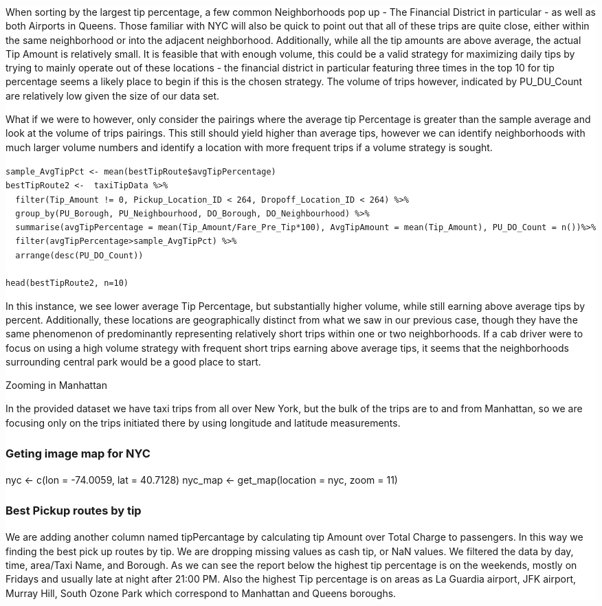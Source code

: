 When sorting by the largest tip percentage, a few common Neighborhoods pop up - The Financial District in particular -  as well as both Airports in Queens.  Those familiar with NYC will also be quick to point out that all of these trips are quite close, either within the same neighborhood or into the adjacent neighborhood.  Additionally, while all the tip amounts are above average, the actual Tip Amount is relatively small.  It is feasible that with enough volume, this could be a valid strategy for maximizing daily tips by trying to mainly operate out of these locations - the financial district in particular featuring three times in the top 10 for tip percentage seems a likely place to begin if this is the chosen strategy.  The volume of trips however, indicated by PU_DU_Count are relatively low given the size of our data set.

What if we were to however, only consider the pairings where the average tip Percentage is greater than the sample average and look at the volume of trips pairings.  This still should yield higher than average tips, however we can identify neighborhoods with much larger volume numbers and identify a location with more frequent trips if a volume strategy is sought.
```{r bestTipRoute2}
sample_AvgTipPct <- mean(bestTipRoute$avgTipPercentage)
bestTipRoute2 <-  taxiTipData %>%
  filter(Tip_Amount != 0, Pickup_Location_ID < 264, Dropoff_Location_ID < 264) %>%
  group_by(PU_Borough, PU_Neighbourhood, DO_Borough, DO_Neighbourhood) %>%
  summarise(avgTipPercentage = mean(Tip_Amount/Fare_Pre_Tip*100), AvgTipAmount = mean(Tip_Amount), PU_DO_Count = n())%>%
  filter(avgTipPercentage>sample_AvgTipPct) %>%
  arrange(desc(PU_DO_Count))

head(bestTipRoute2, n=10)
```
In this instance, we see lower average Tip Percentage, but substantially higher volume, while still earning above average tips by percent.  Additionally, these locations are geographically distinct from what we saw in our previous case, though they have the same phenomenon of predominantly representing relatively short trips within one or two neighborhoods.  If a cab driver were to focus on using a high volume strategy with frequent short trips earning above average tips, it seems that the neighborhoods surrounding central park would be a good place to start.


Zooming in Manhattan

In the provided dataset we have taxi trips from all over New York, but the bulk of the trips are to and from Manhattan, so we are focusing only on the trips initiated there by using longitude and latitude measurements. 

### Geting image map for NYC
nyc <- c(lon = -74.0059, lat = 40.7128)
nyc_map <- get_map(location = nyc, zoom = 11)

 







### Best Pickup routes by tip
We are adding another column named tipPercantage by calculating tip Amount over Total Charge to passengers. In this way we finding the best pick up routes by tip. We are dropping missing values as cash tip, or NaN values. We filtered the data by day, time, area/Taxi Name, and Borough. As we can see the report below the highest tip percentage is on the weekends, mostly on Fridays and usually late at night after 21:00 PM.   Also the highest Tip percentage is on areas as La Guardia airport, JFK airport, Murray Hill, South Ozone Park which correspond to Manhattan and Queens boroughs. 
